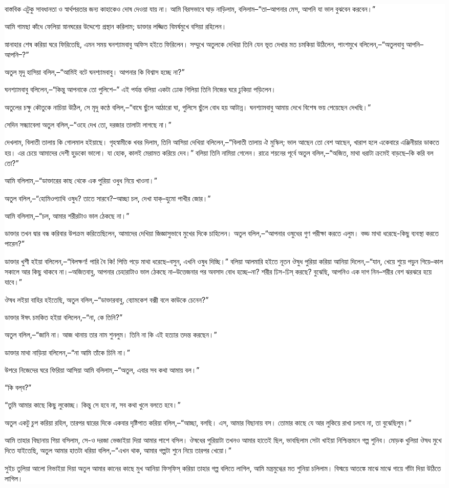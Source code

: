  বাস্তবিক এটুকু সাবধানতা ও স্বার্থপরতার জন্য কাহাকেও দোষ দেওয়া যায় না। আমি বিরসভাবে ঘাড় নাড়িলাম, বলিলাম–“তা–আপনার মেস, আপনি যা ভাল বুঝবেন করবেন।”

 আমি গামছা কাঁধে ফেলিয়া স্নানঘরের উদ্দেশ্যে প্রস্থান করিলাম; ডাক্তার লজ্জিত বিমর্ষমুখে বসিয়া রহিলেন।

 স্নানাহার শেষ করিয়া ঘরে ফিরিতেছি, এমন সময় ঘনশ্যামবাবু অফিস হইতে ফিরিলেন। সম্মুখে অতুলকে দেখিয়া তিনি যেন ভূত দেখার মত চমকিয়া উঠিলেন, পাংশমুখে বলিলেন,–“অতুলবাবু আপনি–আপনি–?”

 অতুল মৃদু হাসিয়া বলিল,–“আমিই বটে ঘনশ্যামবাবু। আপনার কি বিশ্বাস হচ্ছে না?”

 ঘনশ্যামবাবু বলিলেন,–“কিন্তু আপনাকে তো পুলিশে–” এই পর্যন্ত বলিয়া একটা ঢোক গিলিয়া তিনি নিজের ঘরে ঢুকিয়া পড়িলেন।

 অতুলের চক্ষু কৌতুকে নাচিয়া উঠিল, সে মৃদু কণ্ঠে বলিল,–“বাঘে ছুঁলে আঠারো ঘা, পুলিসে ছুঁলে বোধ হয় আটান্ন। ঘনশ্যামবাবু আমায় দেখে বিশেষ ভয় পেয়েছেন দেখছি।”

 সেদিন সন্ধ্যাবেলা অতুল বলিল,–“ওহে দেখ তো, দরজার তালাটা লাগছে না।”

 দেখলাম, বিলাতী তালায় কি গোলমাল হইয়াছে। গৃহস্বামীকে খবর দিলাম, তিনি আসিয়া দেখিয়া বলিলেন,–“বিলাতী তালায় ঐ মুস্কিল; ভাল আছেন তো বেশ আছেন, খারাপ হলে একেবারে এঞ্জিনীয়ার ডাকতে হয়। এর চেয়ে আমাদের দেশী হুড়কো ভালো। যা হোক, কালই মেরামত করিয়ে দেব।” বলিয়া তিনি নামিয়া গেলেন। রাত্রে শয়নের পূর্বে অতুল বলিল,–“অজিত, মাথা ধরাটা ক্রমেই বাড়ছে–কি করি বল তো?”

 আমি বলিলাম,–“ডাক্তারের কাছ থেকে এক পুরিয়া ওধুধ নিয়ে খাওনা।”

 অতুল বলিল,–“হোমিওপ্যাথি ওষুধ? তাতে সারবে?–আচ্ছা চল, দেখা যাক্‌–হুমো পাখীর জোর।”

 আমি বলিলাম,–“চল, আমার শরীরটাও ভাল ঠেকছে না।”

 ডাক্তার তখন দ্বার বন্ধ করিবার উপক্রম করিতেছিলেন, আমাদের দেখিয়া জিজ্ঞাসুভাবে মুখের দিকে চাহিলেন। অতুল বলিল,–“আপনার ওষুধের গুণ পরীক্ষা করতে এলুম। বড্ড মাথা ধরেছে-কিছু ব্যবস্থা করতে পারেন?”

 ডাক্তার খুশী হইয়া বলিলেন,–“বিলক্ষণ! পারি বৈ কি! পিত্তি পড়ে মাথা ধরেছে–বসুন, এখনি ওষুধ দিচ্ছি।” বলিয়া আলমারি হইতে নূতন ঔষুধ পুরিয়া করিয়া আনিয়া দিলেন,–“যান, খেয়ে শুয়ে পড়ুন গিয়ে–কাল সকালে আর কিছু থাকবে না।–অজিতবাবু, আপনার চেহারাটাও ভাল ঠেকছে না–উত্তেজনার পর অবসাদ বোধ হচ্ছে–না? শরীর ঢিস-ঢিস্‌ করছে? বুঝেছি, আপনিও এক দাগ নিন–শরীর বেশ ঝরঝরে হয়ে যাবে।”

 ঔষধ লইয়া বাহির হইতেছি, অতুল বলিল,–“ডাক্তারবাবু, ব্যোমকেশ বক্সী বলে কাউকে চেনেন?”

 ডাক্তার ঈষৎ চমকিত হইয়া বলিলেন,–“না, কে তিনি?”

 অতুল বলিল,–“জানি না। আজ থানায় তার নাম শুনলুম। তিনি না কি এই হত্যার তদন্ত করছেন।”

 ডাক্তার মাথা নাড়িয়া বলিলেন,–“না আমি তাঁকে চিনি না।”

 উপরে নিজেদের ঘরে ফিরিয়া আসিয়া আমি বলিলাম,–“অতুল, এবার সব কথা আমায় বল।”

 “কি বল্‌ব?”

 “তুমি আমার কাছে কিছু লুকোচ্ছ। কিন্তু সে হবে না, সব কথা খুলে বলতে হবে।”

 অতুল একটু চুপ করিয়া রহিল, তারপর দ্বারের দিকে একবার দৃষ্টিপাত করিয়া বলিল,–“আচ্ছা, বলছি। এস, আমার বিছানায় বস। তোমার কাছে যে আর লুকিয়ে রাখা চলবে না, তা বুঝেছিলুম।”

 আমি তাহার বিছানায় গিয়া বসিলাম, সে-ও দরজা ভেজাইয়া দিয়া আমার পাশে বসিল। ঔষধের পুরিয়াটা তখনও আমার হাতেই ছিল, ভাবছিলাম সেটা খাইয়া নিশ্চিন্তমনে গল্প শুনিব। মোড়ক খুলিয়া ঔষধ মুখে দিতে যাইতেছি, অতুল আমার হাতটা ধরিয়া বলিল,–“এখন থাক, আমার গল্পটা শুনে নিয়ে তারপর খেয়ো।”

 সুইচ তুলিয়া আলো নিভাইয়া দিয়া অতুল আমার কানের কাছে মুখ আনিয়া ফিস্‌ফিস্‌ করিয়া তাহার গল্প বলিতে লাগিল, আমি মন্ত্রমুগ্ধের মত শুনিয়া চলিলাম। বিস্ময়ে আতঙ্কে মাঝে মাঝে গায়ে গাঁটা দিয়া উঠিতে লাগিল।

